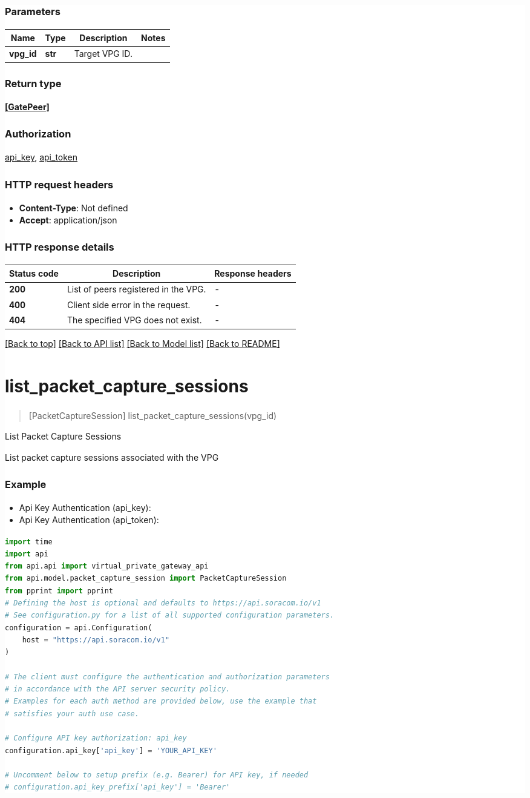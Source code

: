 
### Parameters

Name | Type | Description  | Notes
------------- | ------------- | ------------- | -------------
 **vpg_id** | **str**| Target VPG ID. |

### Return type

[**[GatePeer]**](GatePeer.md)

### Authorization

[api_key](../README.md#api_key), [api_token](../README.md#api_token)

### HTTP request headers

 - **Content-Type**: Not defined
 - **Accept**: application/json


### HTTP response details

| Status code | Description | Response headers |
|-------------|-------------|------------------|
**200** | List of peers registered in the VPG. |  -  |
**400** | Client side error in the request. |  -  |
**404** | The specified VPG does not exist. |  -  |

[[Back to top]](#) [[Back to API list]](../README.md#documentation-for-api-endpoints) [[Back to Model list]](../README.md#documentation-for-models) [[Back to README]](../README.md)

# **list_packet_capture_sessions**
> [PacketCaptureSession] list_packet_capture_sessions(vpg_id)

List Packet Capture Sessions

List packet capture sessions associated with the VPG

### Example

* Api Key Authentication (api_key):
* Api Key Authentication (api_token):

```python
import time
import api
from api.api import virtual_private_gateway_api
from api.model.packet_capture_session import PacketCaptureSession
from pprint import pprint
# Defining the host is optional and defaults to https://api.soracom.io/v1
# See configuration.py for a list of all supported configuration parameters.
configuration = api.Configuration(
    host = "https://api.soracom.io/v1"
)

# The client must configure the authentication and authorization parameters
# in accordance with the API server security policy.
# Examples for each auth method are provided below, use the example that
# satisfies your auth use case.

# Configure API key authorization: api_key
configuration.api_key['api_key'] = 'YOUR_API_KEY'

# Uncomment below to setup prefix (e.g. Bearer) for API key, if needed
# configuration.api_key_prefix['api_key'] = 'Bearer'
```